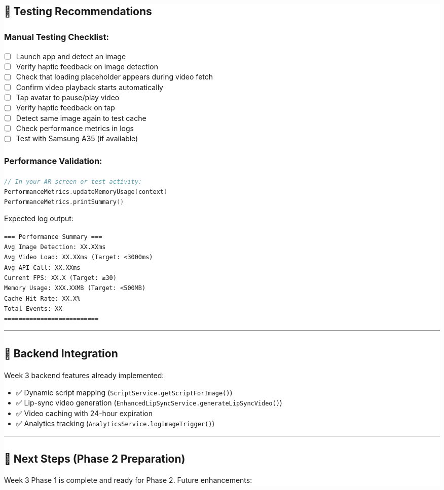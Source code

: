
## 🧪 Testing Recommendations

### Manual Testing Checklist:

- [ ] Launch app and detect an image
- [ ] Verify haptic feedback on image detection
- [ ] Check that loading placeholder appears during video fetch
- [ ] Confirm video playback starts automatically
- [ ] Tap avatar to pause/play video
- [ ] Verify haptic feedback on tap
- [ ] Detect same image again to test cache
- [ ] Check performance metrics in logs
- [ ] Test with Samsung A35 (if available)

### Performance Validation:

```kotlin
// In your AR screen or test activity:
PerformanceMetrics.updateMemoryUsage(context)
PerformanceMetrics.printSummary()
```

Expected log output:

```
=== Performance Summary ===
Avg Image Detection: XX.XXms
Avg Video Load: XX.XXms (Target: <3000ms)
Avg API Call: XX.XXms
Current FPS: XX.X (Target: ≥30)
Memory Usage: XXX.XXMB (Target: <500MB)
Cache Hit Rate: XX.X%
Total Events: XX
==========================
```

---

## 🚀 Backend Integration

Week 3 backend features already implemented:

- ✅ Dynamic script mapping (`ScriptService.getScriptForImage()`)
- ✅ Lip-sync video generation (`EnhancedLipSyncService.generateLipSyncVideo()`)
- ✅ Video caching with 24-hour expiration
- ✅ Analytics tracking (`AnalyticsService.logImageTrigger()`)

---

## 📝 Next Steps (Phase 2 Preparation)

Week 3 Phase 1 is complete and ready for Phase 2. Future enhancements:
